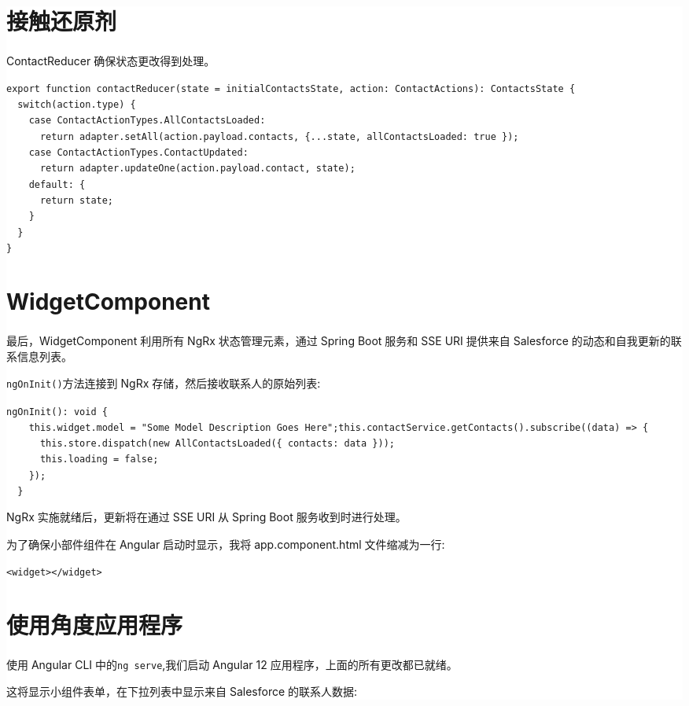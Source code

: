 # 接触还原剂

ContactReducer 确保状态更改得到处理。

```
export function contactReducer(state = initialContactsState, action: ContactActions): ContactsState {
  switch(action.type) {
    case ContactActionTypes.AllContactsLoaded:
      return adapter.setAll(action.payload.contacts, {...state, allContactsLoaded: true });
    case ContactActionTypes.ContactUpdated:
      return adapter.updateOne(action.payload.contact, state);
    default: {
      return state;
    }
  }
}
```

# WidgetComponent

最后，WidgetComponent 利用所有 NgRx 状态管理元素，通过 Spring Boot 服务和 SSE URI 提供来自 Salesforce 的动态和自我更新的联系信息列表。

`ngOnInit()`方法连接到 NgRx 存储，然后接收联系人的原始列表:

```
ngOnInit(): void {
    this.widget.model = "Some Model Description Goes Here";this.contactService.getContacts().subscribe((data) => {
      this.store.dispatch(new AllContactsLoaded({ contacts: data }));
      this.loading = false;
    });
  }
```

NgRx 实施就绪后，更新将在通过 SSE URI 从 Spring Boot 服务收到时进行处理。

为了确保小部件组件在 Angular 启动时显示，我将 app.component.html 文件缩减为一行:

`<widget></widget>`

# 使用角度应用程序

使用 Angular CLI 中的`ng serve`,我们启动 Angular 12 应用程序，上面的所有更改都已就绪。

这将显示小组件表单，在下拉列表中显示来自 Salesforce 的联系人数据:
